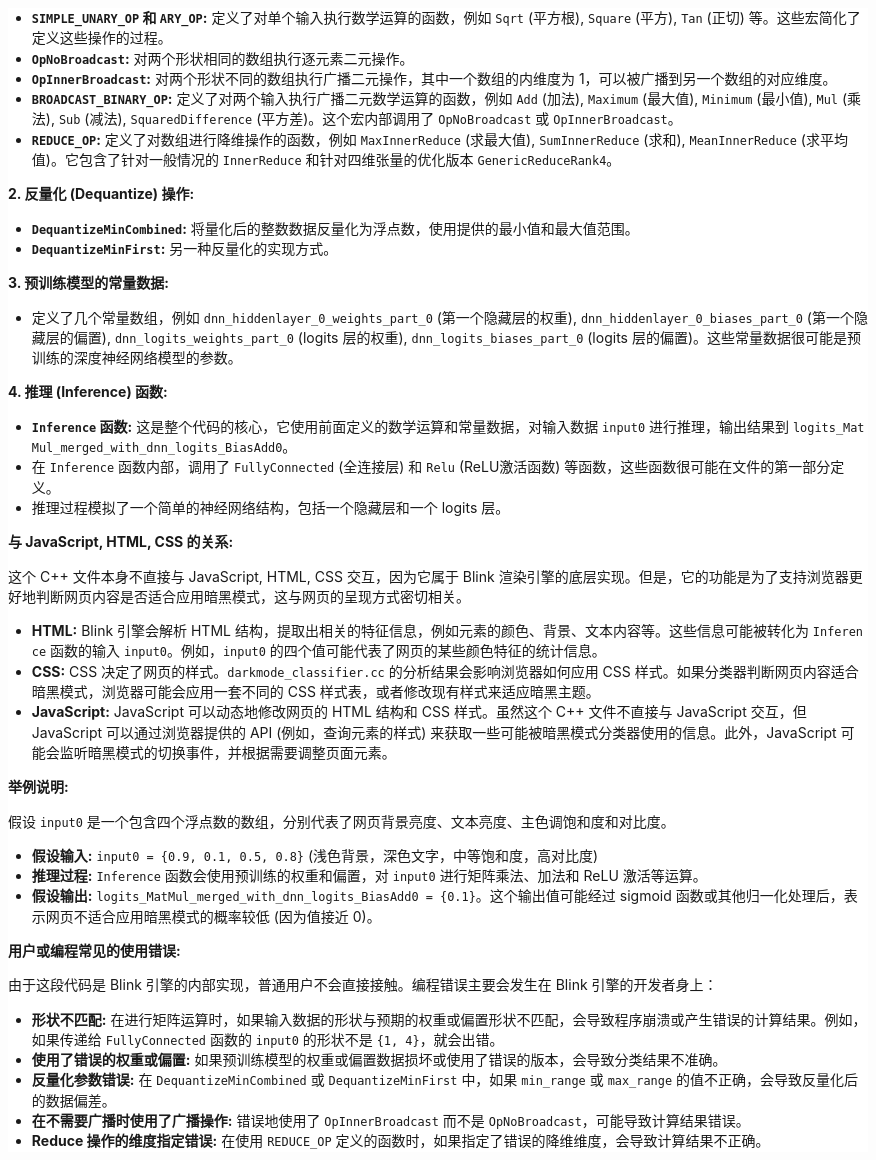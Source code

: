 * **`SIMPLE_UNARY_OP` 和 `ARY_OP`:**  定义了对单个输入执行数学运算的函数，例如 `Sqrt` (平方根), `Square` (平方), `Tan` (正切) 等。这些宏简化了定义这些操作的过程。
* **`OpNoBroadcast`:**  对两个形状相同的数组执行逐元素二元操作。
* **`OpInnerBroadcast`:** 对两个形状不同的数组执行广播二元操作，其中一个数组的内维度为 1，可以被广播到另一个数组的对应维度。
* **`BROADCAST_BINARY_OP`:**  定义了对两个输入执行广播二元数学运算的函数，例如 `Add` (加法), `Maximum` (最大值), `Minimum` (最小值), `Mul` (乘法), `Sub` (减法), `SquaredDifference` (平方差)。这个宏内部调用了 `OpNoBroadcast` 或 `OpInnerBroadcast`。
* **`REDUCE_OP`:**  定义了对数组进行降维操作的函数，例如 `MaxInnerReduce` (求最大值), `SumInnerReduce` (求和), `MeanInnerReduce` (求平均值)。它包含了针对一般情况的 `InnerReduce` 和针对四维张量的优化版本 `GenericReduceRank4`。

**2. 反量化 (Dequantize) 操作:**

* **`DequantizeMinCombined`:**  将量化后的整数数据反量化为浮点数，使用提供的最小值和最大值范围。
* **`DequantizeMinFirst`:** 另一种反量化的实现方式。

**3. 预训练模型的常量数据:**

* 定义了几个常量数组，例如 `dnn_hiddenlayer_0_weights_part_0` (第一个隐藏层的权重), `dnn_hiddenlayer_0_biases_part_0` (第一个隐藏层的偏置), `dnn_logits_weights_part_0` (logits 层的权重), `dnn_logits_biases_part_0` (logits 层的偏置)。这些常量数据很可能是预训练的深度神经网络模型的参数。

**4. 推理 (Inference) 函数:**

* **`Inference` 函数:** 这是整个代码的核心，它使用前面定义的数学运算和常量数据，对输入数据 `input0` 进行推理，输出结果到 `logits_MatMul_merged_with_dnn_logits_BiasAdd0`。
* 在 `Inference` 函数内部，调用了 `FullyConnected` (全连接层) 和 `Relu` (ReLU激活函数) 等函数，这些函数很可能在文件的第一部分定义。
* 推理过程模拟了一个简单的神经网络结构，包括一个隐藏层和一个 logits 层。

**与 JavaScript, HTML, CSS 的关系:**

这个 C++ 文件本身不直接与 JavaScript, HTML, CSS 交互，因为它属于 Blink 渲染引擎的底层实现。但是，它的功能是为了支持浏览器更好地判断网页内容是否适合应用暗黑模式，这与网页的呈现方式密切相关。

* **HTML:**  Blink 引擎会解析 HTML 结构，提取出相关的特征信息，例如元素的颜色、背景、文本内容等。这些信息可能被转化为 `Inference` 函数的输入 `input0`。例如，`input0` 的四个值可能代表了网页的某些颜色特征的统计信息。
* **CSS:** CSS 决定了网页的样式。`darkmode_classifier.cc` 的分析结果会影响浏览器如何应用 CSS 样式。如果分类器判断网页内容适合暗黑模式，浏览器可能会应用一套不同的 CSS 样式表，或者修改现有样式来适应暗黑主题。
* **JavaScript:** JavaScript 可以动态地修改网页的 HTML 结构和 CSS 样式。虽然这个 C++ 文件不直接与 JavaScript 交互，但 JavaScript 可以通过浏览器提供的 API (例如，查询元素的样式) 来获取一些可能被暗黑模式分类器使用的信息。此外，JavaScript 可能会监听暗黑模式的切换事件，并根据需要调整页面元素。

**举例说明:**

假设 `input0` 是一个包含四个浮点数的数组，分别代表了网页背景亮度、文本亮度、主色调饱和度和对比度。

* **假设输入:** `input0 = {0.9, 0.1, 0.5, 0.8}` (浅色背景，深色文字，中等饱和度，高对比度)
* **推理过程:** `Inference` 函数会使用预训练的权重和偏置，对 `input0` 进行矩阵乘法、加法和 ReLU 激活等运算。
* **假设输出:** `logits_MatMul_merged_with_dnn_logits_BiasAdd0 = {0.1}`。这个输出值可能经过 sigmoid 函数或其他归一化处理后，表示网页不适合应用暗黑模式的概率较低 (因为值接近 0)。

**用户或编程常见的使用错误:**

由于这段代码是 Blink 引擎的内部实现，普通用户不会直接接触。编程错误主要会发生在 Blink 引擎的开发者身上：

* **形状不匹配:** 在进行矩阵运算时，如果输入数据的形状与预期的权重或偏置形状不匹配，会导致程序崩溃或产生错误的计算结果。例如，如果传递给 `FullyConnected` 函数的 `input0` 的形状不是 `{1, 4}`，就会出错。
* **使用了错误的权重或偏置:** 如果预训练模型的权重或偏置数据损坏或使用了错误的版本，会导致分类结果不准确。
* **反量化参数错误:**  在 `DequantizeMinCombined` 或 `DequantizeMinFirst` 中，如果 `min_range` 或 `max_range` 的值不正确，会导致反量化后的数据偏差。
* **在不需要广播时使用了广播操作:**  错误地使用了 `OpInnerBroadcast` 而不是 `OpNoBroadcast`，可能导致计算结果错误。
* **Reduce 操作的维度指定错误:** 在使用 `REDUCE_OP` 定义的函数时，如果指定了错误的降维维度，会导致计算结果不正确。
